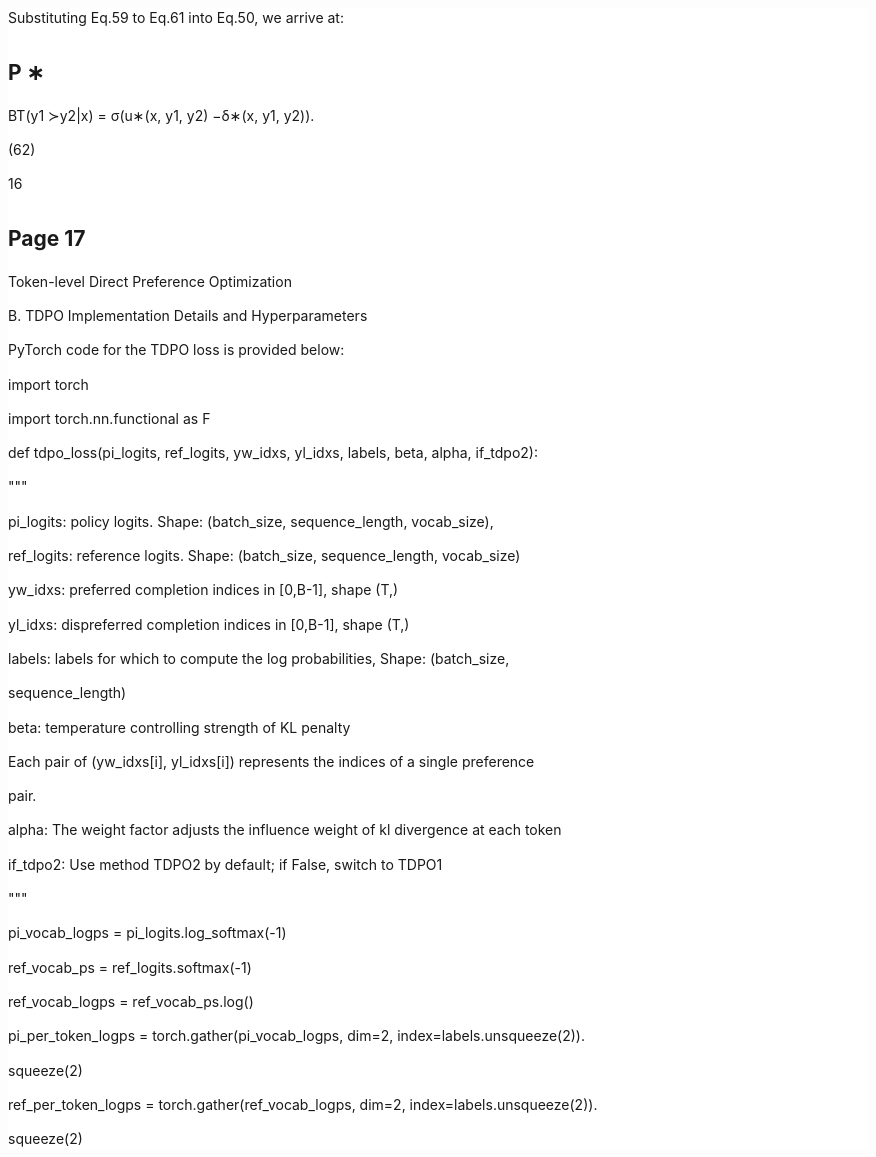 Substituting Eq.59 to Eq.61 into Eq.50, we arrive at:

## P ∗

BT(y1 ≻y2|x) = σ(u∗(x, y1, y2) −δ∗(x, y1, y2)).

(62)

16

## Page 17

Token-level Direct Preference Optimization

B. TDPO Implementation Details and Hyperparameters

PyTorch code for the TDPO loss is provided below:

import torch

import torch.nn.functional as F

def tdpo_loss(pi_logits, ref_logits, yw_idxs, yl_idxs, labels, beta, alpha, if_tdpo2):

"""

pi_logits: policy logits. Shape: (batch_size, sequence_length, vocab_size),

ref_logits: reference logits. Shape: (batch_size, sequence_length, vocab_size)

yw_idxs: preferred completion indices in [0,B-1], shape (T,)

yl_idxs: dispreferred completion indices in [0,B-1], shape (T,)

labels: labels for which to compute the log probabilities, Shape: (batch_size,

sequence_length)

beta: temperature controlling strength of KL penalty

Each pair of (yw_idxs[i], yl_idxs[i]) represents the indices of a single preference

pair.

alpha: The weight factor adjusts the influence weight of kl divergence at each token

if_tdpo2: Use method TDPO2 by default; if False, switch to TDPO1

"""

pi_vocab_logps = pi_logits.log_softmax(-1)

ref_vocab_ps = ref_logits.softmax(-1)

ref_vocab_logps = ref_vocab_ps.log()

pi_per_token_logps = torch.gather(pi_vocab_logps, dim=2, index=labels.unsqueeze(2)).

squeeze(2)

ref_per_token_logps = torch.gather(ref_vocab_logps, dim=2, index=labels.unsqueeze(2)).

squeeze(2)
